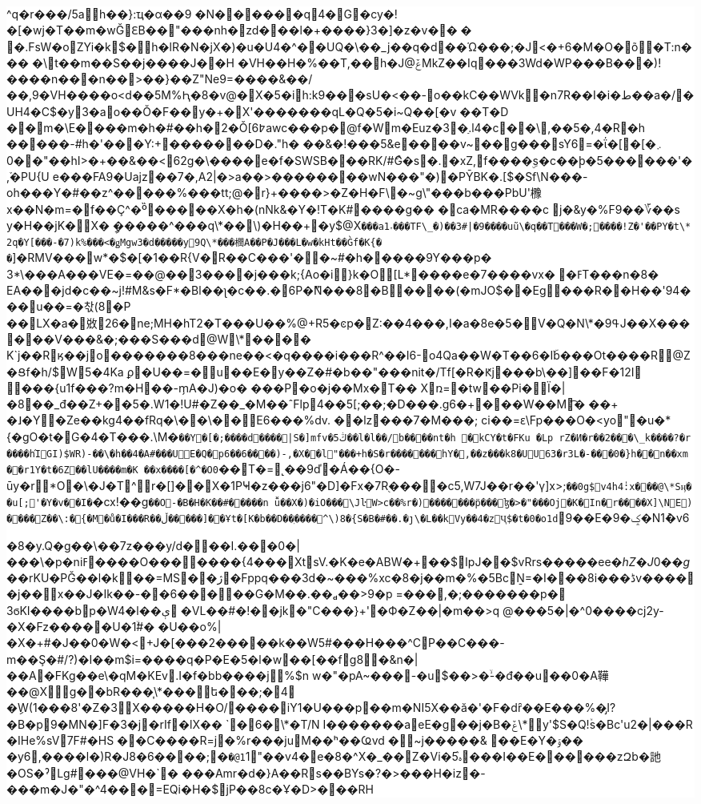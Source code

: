  ^q�r���/5ah��}:ҵ�α��9
�N������q4�G�cy�!�[�wj�T��m�wĞԐB��"���nh�zd���l�+����}3�]�z�v��
� �.FsW�oZYi�k$�h�lR�N�jX�)�u�U4�^��UQ�\��\_j��q�d��Ώ���;�J<�+6�M�O�õ�T:n���
�\՘t��m��S��j����J��H
�VH��H�%��T,��h�J@ݞMkZ��Iq���3Wd�WP���B���)!����n���n��>��}��Z"Ne9=����&��/��,9�VH����o<d��5M%Ԧ�8�v@�X�5�ih:k9� ��sU�<��-o ��kC��WVk�n7R��I�i�ط��a�/�UH4�C$�y3�ao��Ŏ�F��y�+�X'�������qL�Q�5�i~Q��[�v ��T�D
��m�\E����m�h�#��h�2�Ǒ[߈6awc���p�@f�Wm�Euz�3�ַ.l4�c��\,��5�,4�R�h
�����-#h�'���Y:+�������D�."h� ��&�!���5&e����v~��g���sY6=�ΐ�܇�]�]
0��"��hI>�+��&��<62g�\����e�f�SWSB���RK/#ޯG�s�.�xZ,f����ۣs�c��ϸ�5���� ��'�,֒�PU{U e���FA9�Uajz��7�,A2|�>a��>��������wN���"�)�PȲBK�.[$�Sf\N���-oh���Y�#��z^�����%���tt;@�r}+��� �>�Z�H�F\�~g\"���b���PbU'櫲x�� N�m=�f��Ҫ^�º̏�����X�h�(nNk&�Y�!T�K#����g��
�ca�MR����c j�&y�%F9��؆��s
y�H��jK�׊X�
ީ�����^���q\*��\)�H��+�y$@X`���a1˕���TF\_݀�)��3#|�9����uũ\�q��T���W�;����!Z�'��PY�t\*2q�Y[���-�7)k%���<�ǥMgw3�d�����y9Q\*���橍A��P�J���L�w�kHt��G̀f�K{��`]�RMV���w\*�$�[�1��R{V�R��C���'��~#�h�����9Y���p�
3\*\���A���VE�=��@��3����j���k;{Ao�i}k�O[L\*����e�7����vx� �ߓT���n�8�
EA���jd�c��~j!#M&s�F\*�Bl��ʅ�c��.�6P�ޫN���8�B����(�mJO$��Eg���R��H��'94���u ��=�찫(8�P
��LX�a�敚26�ne;MH�hT2�T���U��%@+R5�ͼp�Z:��4���,I�a�8e�5�V�Q�N\*�9ߟJ��X������V���&�;���S���d@W\*����
K`j��Rӄ��jo�������8���ne��<�q����i���R^��I6-o4Qa��W�T��6�Iۜb���Ot����R@Z�Ցf�h/$W5�4Ka
ϼ�U��=�u��E�y��Z�#�b��"���nit�/Tf[�R�Ԟj���b\��]��F�12I ���{u1f���?m�H��-m̗A�J)�о� ���P�o�j��Mx�T��
Xռ=�tw��Pi�Ї�|�8��\_đ��Z+��5�.W1�!U#�Z��\_�Ϻ��ˆFlp4��5[;��;�D���.g6�+���W��M͡�
��+
�˩�Y �Ze��kg4��fRq�\��\��E6���%dv. ��lz���7�M��� ;
ci��=ԑ\Fp���O�<yo"�u�\*{�gO�t�G�4�T���.\M�`� �Y�[�;����d����|S�]mfv�5ڭ��l�l��/b����nt�h
� kCY�t�FKu
�Lp
rZ�Ͷ�r��2���\_k����?�r����hΊGI)$WR)-��\�h��4�A#���UE�Q�p6��6����)-,�X��l"���+h�S�r�������hY�,��z���k8�UU63�r3L�-���0�}h��׋n��xm��r1Y�t�6Z��lU����m�K ��x����[�^�O0`��T�=˻��9ď�Á��{O�-ūy�r\*O�\�J�T^r�[]��X�1PҸ�z���j6"�D]�Fx�7R֭����c5,W7J��r��'ү]x>;`��0g$v4h4̍:x���@\*Sӊ��u[;'�Y�v��I�`�cx!��g`��O-�B�H�K��#�����n
ǚ��X�)�iO���\JŀW>c��%r�)�������̈p���ɮ�>�"���Oj׿�K�In�r����X]\NE)����Z��\:�{�M�ů�I���R��ڵ�����]��Ұt�[K�b��D��ֽ����^\)8�{S�B�#��.�ȷ\�L��kVy��4�zҶ$�t�0�o1d`9��E�ݤ�9�N1ު�v6
 
 �8�y.Q�g��\��7z���y/d���I.���0�|���\�p�niߓ ����O�������{4���XtsV.�K�e�ABW�+��$IpJ��$vRrs�����ee$�hZ�J0��g$��rKU�PĞ��l�k��=MS��ژ�Fp pq���3d�~���%xc�8�j��m�%�5BcṈ=�I���8i���ڈv�����j��\x��J�Ik��-��6�����G�M��.����>9�p
=���,�;�������p�
3ϭKI����bp�W4�l��ې �VL��#�!��jk�"C� ��}+'�Ф�Z��|� m��>q @���5�|�^0����cj2y-�X�Fz�����U�1ۙ#� �U��o%|�X�+#�J��0�W�<+J�[���2�����k��W5#�� �H���^CP��C���-m��Ş�#/?)�I��m$i=����q�P�E�5�l�w��[��fg8�&n�|��A�FKg��e\�qM�KEv.I�f�bb����j%$n w�"�pA~���-�u$��>�ۙ-�đ��u��0�A鞾��@Xg��bR���͎\*���ե���;�4 �ިW(1���8'�Z�3X�����H�O/����iY1�U���p��m�NI5 X��ă�'�F�dȓ��E���%�̡I?�B�p9�MN�]F�3�j�rIf�lX�� `�6�\*�T/N
I�������aeE�g��j�B�ݞ\*y'$S�Q!ٞs�Bc'u2�|���R �IHe%sV7F#�HS
��C����R=j�%r���juM��ʰ��Ҩvd �~j�����& ��E�Y�ۊ��
�y6󎴑,����l�)R�J8�6��� �;�`�@1`1"��v4�e�8�^X�\_��Z�Vi�ہ֙5���I��E������zԶb�訑�OS�ˀLg#���@VH�`�
���Amr�d�}A��Rs��BYs�?�>���H�iz�-���m�J�"�^4���=EQi�H�$jP��8c�Ұ�D>���RH
 